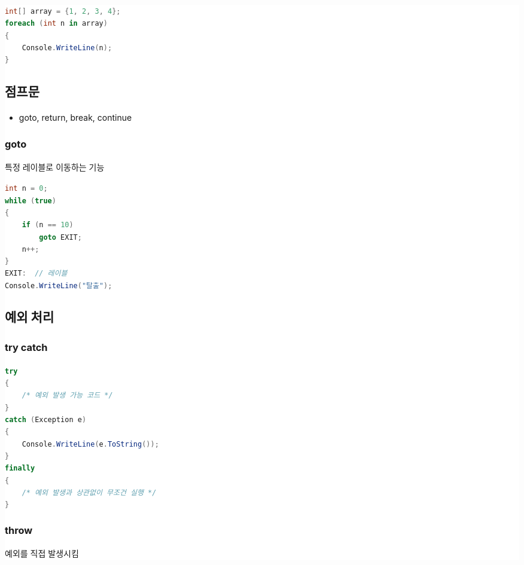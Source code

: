 ```c#
int[] array = {1, 2, 3, 4};
foreach (int n in array)
{
    Console.WriteLine(n);
}
```



## 점프문

- goto, return, break, continue

### goto

특정 레이블로 이동하는 기능

```c#
int n = 0;
while (true)
{
    if (n == 10)
        goto EXIT;
    n++;
}
EXIT:  // 레이블
Console.WriteLine("탈출");
```



## 예외 처리

### try catch

```c#
try
{
    /* 예외 발생 가능 코드 */
}
catch (Exception e)
{
    Console.WriteLine(e.ToString());
}
finally
{
    /* 예외 발생과 상관없이 무조건 실행 */
}
```

### throw

예외를 직접 발생시킴
